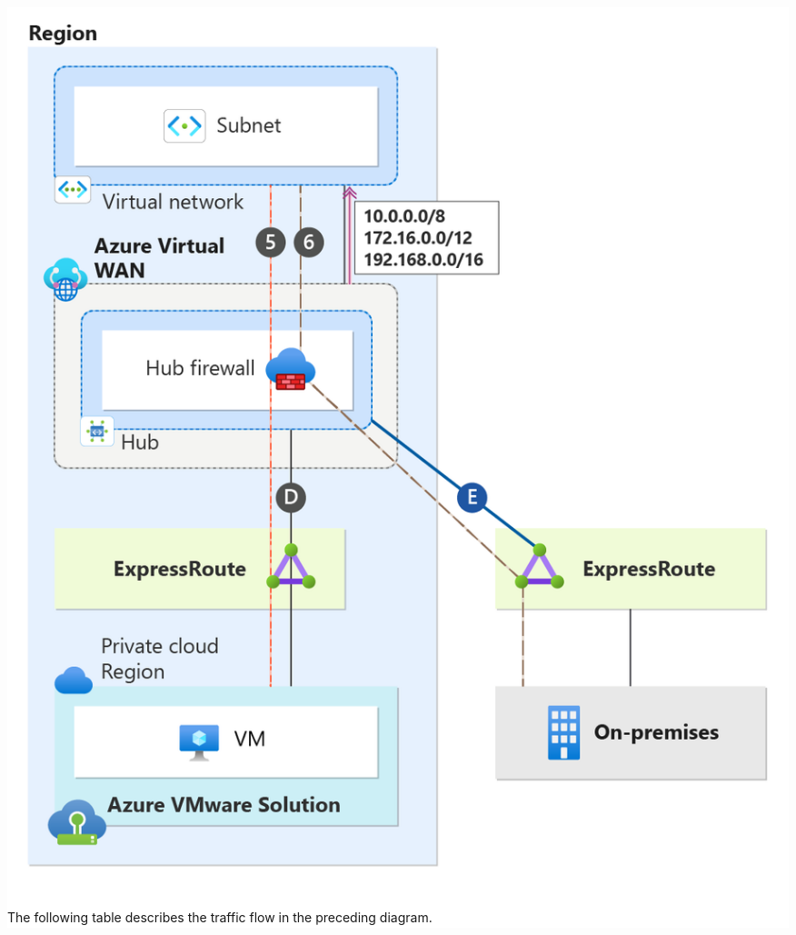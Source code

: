 ![Diagram of Single-Region Azure VMware Solution with virtual networks](./media/single-region-without-globalreach-4.png)  

The following table describes the traffic flow in the preceding diagram.
